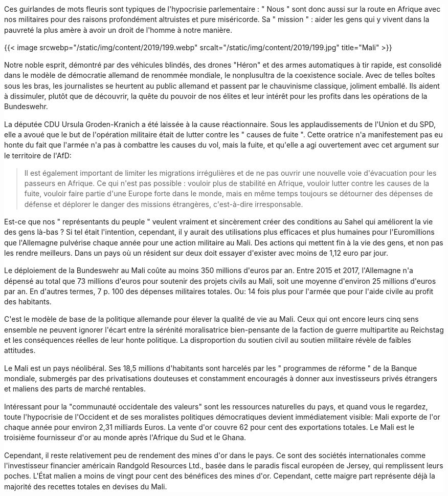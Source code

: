 Ces guirlandes de mots fleuris sont typiques de l'hypocrisie parlementaire : " Nous " sont donc aussi sur la route en Afrique avec nos militaires pour des raisons profondément altruistes et pure miséricorde. Sa " mission " : aider les gens qui y vivent dans la pauvreté la plus amère à avoir un droit de l'homme à notre manière.

{{< image srcwebp="/static/img/content/2019/199.webp" srcalt="/static/img/content/2019/199.jpg" title="Mali" >}}

Notre noble esprit, démontré par des véhicules blindés, des drones "Héron" et des armes automatiques à tir rapide, est consolidé dans le modèle de démocratie allemand de renommée mondiale, le nonplusultra de la coexistence sociale. Avec de telles boîtes sous les bras, les journalistes se heurtent au public allemand et passent par le chauvinisme classique, joliment emballé. Ils aident à dissimuler, plutôt que de découvrir, la quête du pouvoir de nos élites et leur intérêt pour les profits dans les opérations de la Bundeswehr.

La députée CDU Ursula Groden-Kranich a été laissée à la cause réactionnaire. Sous les applaudissements de l'Union et du SPD, elle a avoué que le but de l'opération militaire était de lutter contre les " causes de fuite ". Cette oratrice n'a manifestement pas eu honte du fait que l'armée n'a pas à combattre les causes du vol, mais la fuite, et qu'elle a agi ouvertement avec cet argument sur le territoire de l'AfD:

> Il est également important de limiter les migrations irrégulières et de ne pas ouvrir une nouvelle voie d'évacuation pour les passeurs en Afrique. Ce qui n'est pas possible : vouloir plus de stabilité en Afrique, vouloir lutter contre les causes de la fuite, vouloir faire partie d'une Europe forte dans le monde, mais en même temps toujours se détourner des dépenses de défense et déplorer le danger des missions étrangères, c'est-à-dire irresponsable.

Est-ce que nos " représentants du peuple " veulent vraiment et sincèrement créer des conditions au Sahel qui améliorent la vie des gens là-bas ? Si tel était l'intention, cependant, il y aurait des utilisations plus efficaces et plus humaines pour l'Euromillions que l'Allemagne pulvérise chaque année pour une action militaire au Mali. Des actions qui mettent fin à la vie des gens, et non pas les rendre meilleurs. Dans un pays où un résident sur deux doit essayer d'exister avec moins de 1,12 euro par jour.

Le déploiement de la Bundeswehr au Mali coûte au moins 350 millions d'euros par an. Entre 2015 et 2017, l'Allemagne n'a dépensé au total que 73 millions d'euros pour soutenir des projets civils au Mali, soit une moyenne d'environ 25 millions d'euros par an. En d'autres termes, 7 p. 100 des dépenses militaires totales. Ou: 14 fois plus pour l'armée que pour l'aide civile au profit des habitants.

C'est le modèle de base de la politique allemande pour élever la qualité de vie au Mali. Ceux qui ont encore leurs cinq sens ensemble ne peuvent ignorer l'écart entre la sérénité moralisatrice bien-pensante de la faction de guerre multipartite au Reichstag et les conséquences réelles de leur honte politique. La disproportion du soutien civil au soutien militaire révèle de faibles attitudes.

Le Mali est un pays néolibéral. Ses 18,5 millions d'habitants sont harcelés par les " programmes de réforme " de la Banque mondiale, submergés par des privatisations douteuses et constamment encouragés à donner aux investisseurs privés étrangers et maliens des parts de marché rentables.

Intéressant pour la "communauté occidentale des valeurs" sont les ressources naturelles du pays, et quand vous le regardez, toute l'hypocrisie de l'Occident et de ses moralistes politiques démocratiques devient immédiatement visible: Mali exporte de l'or chaque année pour environ 2,31 milliards Euros. La vente d'or couvre 62 pour cent des exportations totales. Le Mali est le troisième fournisseur d'or au monde après l'Afrique du Sud et le Ghana.

Cependant, il reste relativement peu de rendement des mines d'or dans le pays. Ce sont des sociétés internationales comme l'investisseur financier américain Randgold Resources Ltd., basée dans le paradis fiscal européen de Jersey, qui remplissent leurs poches. L'État malien a moins de vingt pour cent des bénéfices des mines d'or. Cependant, cette maigre part représente déjà la majorité des recettes totales en devises du Mali.

